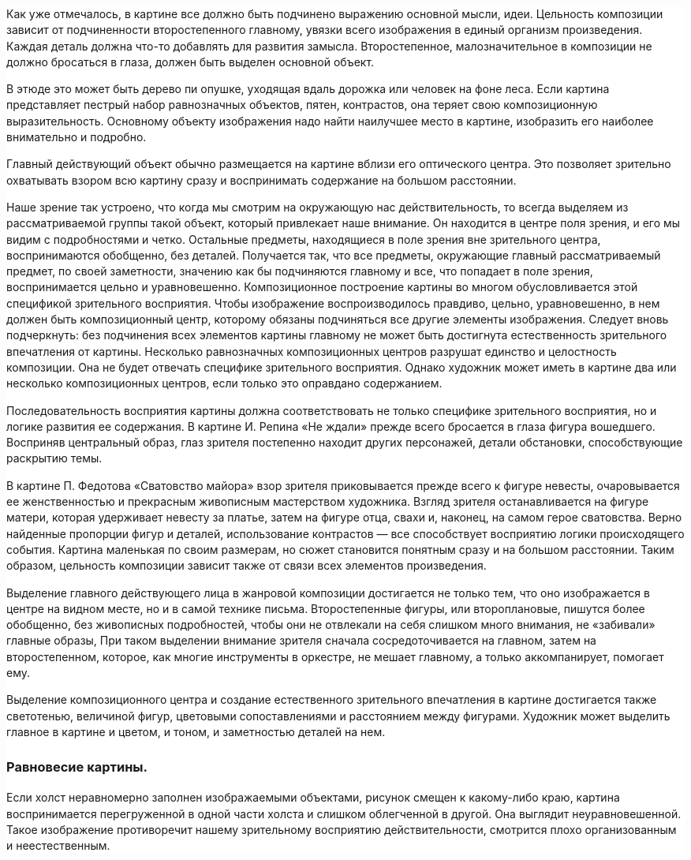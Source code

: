 Как уже отмечалось, в картине все должно быть подчинено выражению основной мысли, идеи. Цельность композиции зависит от подчиненности второстепенного главному, увязки всего изображения в единый организм произведения. Каждая деталь должна что-то добавлять для развития замысла. Второстепенное, малозначительное в композиции не должно бросаться в глаза, должен быть выделен основной объект.

В этюде это может быть дерево пи опушке, уходящая вдаль дорожка или человек на фоне леса. Если картина представляет пестрый набор равнозначных объектов, пятен, контрастов, она теряет свою композиционную выразительность. Основному объекту изображения надо найти наилучшее место в картине, изобразить его наиболее внимательно и подробно.

Главный действующий объект обычно размещается на картине вблизи его оптического центра. Это позволяет зрительно охватывать взором всю картину сразу и воспринимать содержание на большом расстоянии.

Наше зрение так устроено, что когда мы смотрим на окружающую нас действительность, то всегда выделяем из рассматриваемой группы такой объект, который привлекает наше внимание. Он находится в центре поля зрения, и его мы видим с подробностями и четко. Остальные предметы, находящиеся в поле зрения вне зрительного центра, воспринимаются обобщенно, без деталей. Получается так, что все предметы, окружающие главный рассматриваемый предмет, по своей заметности, значению как бы подчиняются главному и все, что попадает в поле зрения, воспринимается цельно и уравновешенно.
Композиционное построение картины во многом обусловливается этой спецификой зрительного восприятия. Чтобы изображение воспроизводилось правдиво, цельно, уравновешенно, в нем должен быть композиционный центр, которому обязаны подчиняться все другие элементы изображения. Следует вновь подчеркнуть: без подчинения всех элементов картины главному не может быть достигнута естественность зрительного впечатления от картины. Несколько равнозначных композиционных центров разрушат единство и целостность композиции. Она не будет отвечать специфике зрительного восприятия. Однако художник может иметь в картине два или несколько композиционных центров, если только это оправдано содержанием.

Последовательность восприятия картины должна соответствовать не только специфике зрительного восприятия, но и логике развития ее содержания. В картине И. Репина «Не ждали» прежде всего бросается в глаза фигура вошедшего. Восприняв центральный образ, глаз зрителя постепенно находит других персонажей, детали обстановки, способствующие раскрытию темы.

В картине П. Федотова «Сватовство майора» взор зрителя приковывается прежде всего к фигуре невесты, очаровывается ее женственностью и прекрасным живописным мастерством художника. Взгляд зрителя останавливается на фигуре матери, которая удерживает невесту за платье, затем на фигуре отца, свахи и, наконец, на самом герое сватовства. Верно найденные пропорции фигур и деталей, использование контрастов — все способствует восприятию логики происходящего события. Картина маленькая по своим размерам, но сюжет становится понятным сразу и на большом расстоянии.
Таким образом, цельность композиции зависит также от связи всех элементов произведения.

Выделение главного действующего лица в жанровой композиции достигается не только тем, что оно изображается в центре на видном месте, но и в самой технике письма. Второстепенные фигуры, или второплановые, пишутся более обобщенно, без живописных подробностей, чтобы они не отвлекали на себя слишком много внимания, не «забивали» главные образы, При таком выделении внимание зрителя сначала сосредоточивается на главном, затем на второстепенном, которое, как многие инструменты в оркестре, не мешает главному, а только аккомпанирует, помогает ему.

Выделение композиционного центра и создание естественного зрительного впечатления в картине достигается также светотенью, величиной фигур, цветовыми сопоставлениями и расстоянием между фигурами. Художник может выделить главное в картине и цветом, и тоном, и заметностью деталей на нем.
### Равновесие картины.
Если холст неравномерно заполнен изображаемыми объектами, рисунок смещен к какому-либо краю, картина воспринимается перегруженной в одной части холста и слишком облегченной в другой. Она выглядит неуравновешенной. Такое изображение противоречит нашему зрительному восприятию действительности, смотрится плохо организованным и неестественным.
